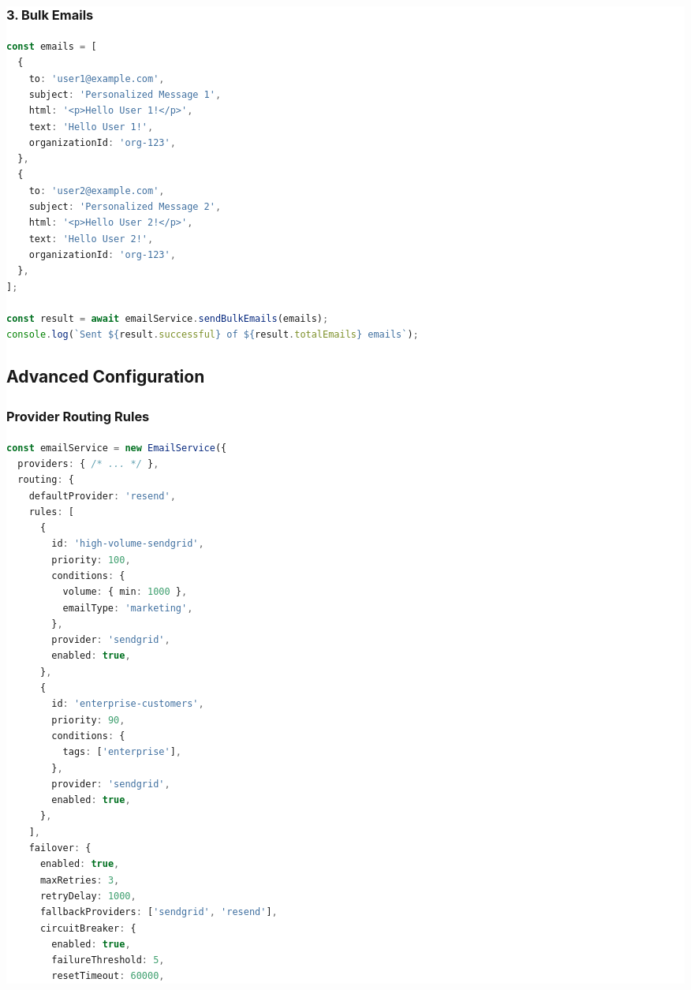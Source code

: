 ### 3. Bulk Emails

```typescript
const emails = [
  {
    to: 'user1@example.com',
    subject: 'Personalized Message 1',
    html: '<p>Hello User 1!</p>',
    text: 'Hello User 1!',
    organizationId: 'org-123',
  },
  {
    to: 'user2@example.com',
    subject: 'Personalized Message 2',
    html: '<p>Hello User 2!</p>',
    text: 'Hello User 2!',
    organizationId: 'org-123',
  },
];

const result = await emailService.sendBulkEmails(emails);
console.log(`Sent ${result.successful} of ${result.totalEmails} emails`);
```

## Advanced Configuration

### Provider Routing Rules

```typescript
const emailService = new EmailService({
  providers: { /* ... */ },
  routing: {
    defaultProvider: 'resend',
    rules: [
      {
        id: 'high-volume-sendgrid',
        priority: 100,
        conditions: {
          volume: { min: 1000 },
          emailType: 'marketing',
        },
        provider: 'sendgrid',
        enabled: true,
      },
      {
        id: 'enterprise-customers',
        priority: 90,
        conditions: {
          tags: ['enterprise'],
        },
        provider: 'sendgrid',
        enabled: true,
      },
    ],
    failover: {
      enabled: true,
      maxRetries: 3,
      retryDelay: 1000,
      fallbackProviders: ['sendgrid', 'resend'],
      circuitBreaker: {
        enabled: true,
        failureThreshold: 5,
        resetTimeout: 60000,
```